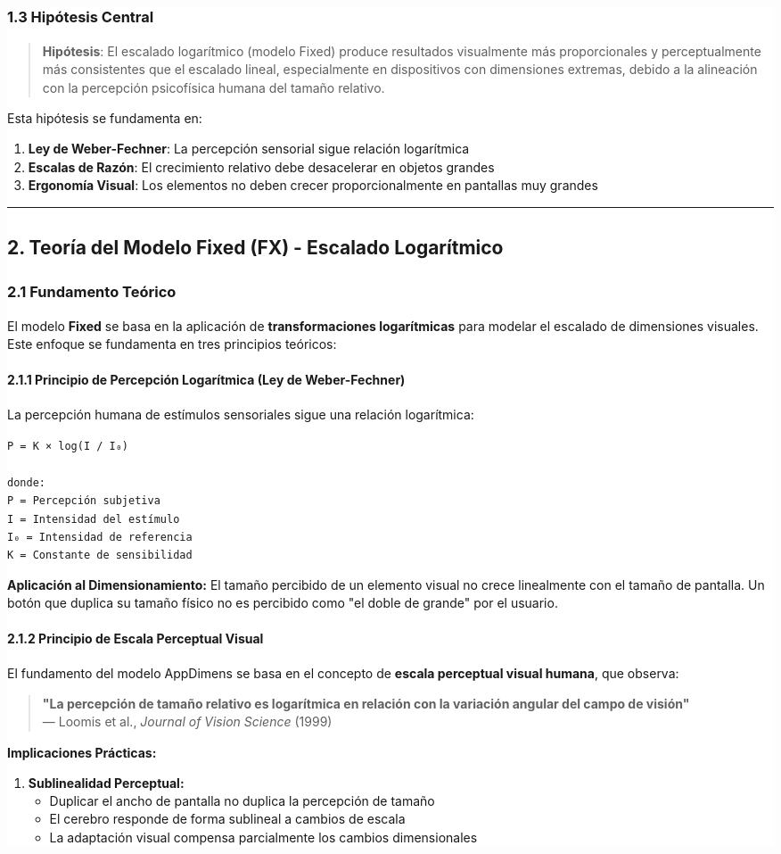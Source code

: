 ### 1.3 Hipótesis Central

> **Hipótesis**: El escalado logarítmico (modelo Fixed) produce resultados visualmente más proporcionales y perceptualmente más consistentes que el escalado lineal, especialmente en dispositivos con dimensiones extremas, debido a la alineación con la percepción psicofísica humana del tamaño relativo.

Esta hipótesis se fundamenta en:
1. **Ley de Weber-Fechner**: La percepción sensorial sigue relación logarítmica
2. **Escalas de Razón**: El crecimiento relativo debe desacelerar en objetos grandes
3. **Ergonomía Visual**: Los elementos no deben crecer proporcionalmente en pantallas muy grandes

---

## 2. Teoría del Modelo Fixed (FX) - Escalado Logarítmico

### 2.1 Fundamento Teórico

El modelo **Fixed** se basa en la aplicación de **transformaciones logarítmicas** para modelar el escalado de dimensiones visuales. Este enfoque se fundamenta en tres principios teóricos:

#### 2.1.1 Principio de Percepción Logarítmica (Ley de Weber-Fechner)

La percepción humana de estímulos sensoriales sigue una relación logarítmica:

```
P = K × log(I / I₀)

donde:
P = Percepción subjetiva
I = Intensidad del estímulo
I₀ = Intensidad de referencia
K = Constante de sensibilidad
```

**Aplicación al Dimensionamiento:**
El tamaño percibido de un elemento visual no crece linealmente con el tamaño de pantalla. Un botón que duplica su tamaño físico no es percibido como "el doble de grande" por el usuario.

#### 2.1.2 Principio de Escala Perceptual Visual

El fundamento del modelo AppDimens se basa en el concepto de **escala perceptual visual humana**, que observa:

> **"La percepción de tamaño relativo es logarítmica en relación con la variación angular del campo de visión"**  
> — Loomis et al., *Journal of Vision Science* (1999)

**Implicaciones Prácticas:**

1. **Sublinealidad Perceptual:**
   - Duplicar el ancho de pantalla no duplica la percepción de tamaño
   - El cerebro responde de forma sublineal a cambios de escala
   - La adaptación visual compensa parcialmente los cambios dimensionales
